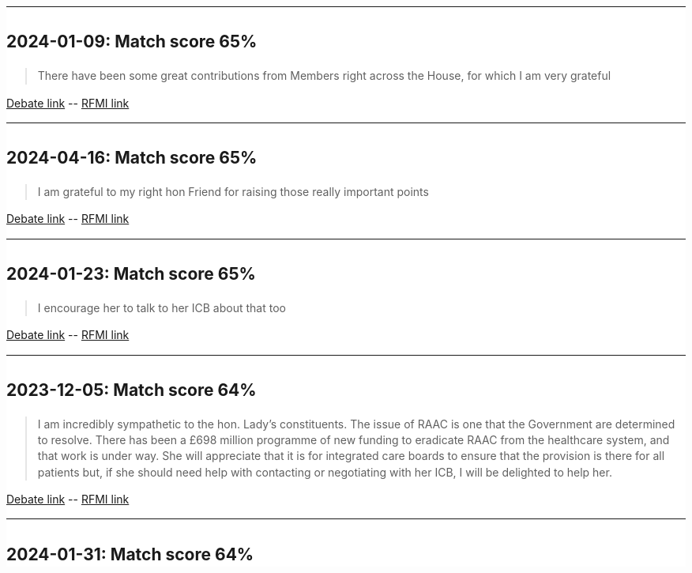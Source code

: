
---



## 2024-01-09: Match score 65%

>There have been some great contributions from Members right across the House, for which I am very grateful

[Debate link](https://www.theyworkforyou.com/debates/?id=2024-01-09b.219.0)  --  [RFMI link](https://www.theyworkforyou.com/mp/24829/register)


---



## 2024-04-16: Match score 65%

>I am grateful to my right hon Friend for raising those really important points

[Debate link](https://www.theyworkforyou.com/debates/?id=2024-04-16e.267.1)  --  [RFMI link](https://www.theyworkforyou.com/mp/24829/register)


---



## 2024-01-23: Match score 65%

>I encourage her to talk to her ICB about that too

[Debate link](https://www.theyworkforyou.com/debates/?id=2024-01-23f.133.1)  --  [RFMI link](https://www.theyworkforyou.com/mp/24829/register)


---



## 2023-12-05: Match score 64%

>I am incredibly sympathetic to the hon. Lady’s constituents. The issue of RAAC is one that the Government are determined to resolve. There has been a £698 million programme of new funding to eradicate RAAC from the healthcare system, and that work is under way. She will appreciate that it is for integrated care boards to ensure that the provision is there for all patients but, if she should need help with contacting or negotiating with her ICB, I will be delighted to help her.

[Debate link](https://www.theyworkforyou.com/debates/?id=2023-12-05a.195.1)  --  [RFMI link](https://www.theyworkforyou.com/mp/24829/register)


---



## 2024-01-31: Match score 64%
